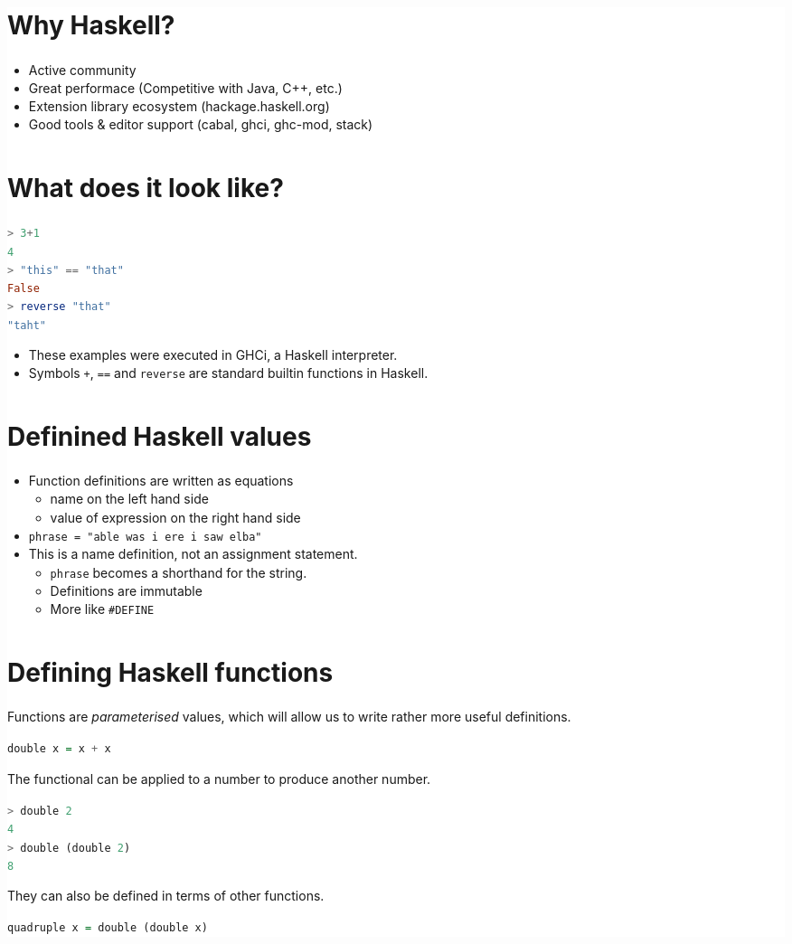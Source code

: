 # Why Haskell?
- Active community
- Great performace (Competitive with Java, C++, etc.)
- Extension library ecosystem (hackage.haskell.org)
- Good tools & editor support (cabal, ghci, ghc-mod, stack)

# What does it look like?
```haskell
> 3+1
4
> "this" == "that"
False
> reverse "that"
"taht"
```

- These examples were executed in GHCi, a Haskell interpreter.
- Symbols `+`, `==` and `reverse` are standard builtin functions in Haskell.

# Definined Haskell values
- Function definitions are written as equations
    - name on the left hand side
	- value of expression on the right hand side
- `phrase = "able was i ere i saw elba"`
- This is a name definition, not an assignment statement.
    - `phrase` becomes a shorthand for the string.
    - Definitions are immutable
    - More like `#DEFINE`

# Defining Haskell functions
Functions are *parameterised* values, which will allow us to write rather more useful definitions.

```Haskell
double x = x + x
```

The functional can be applied to a number to produce another number.

```Haskell
> double 2
4
> double (double 2)
8
```

They can also be defined in terms of other functions.

```Haskell
quadruple x = double (double x)
```
